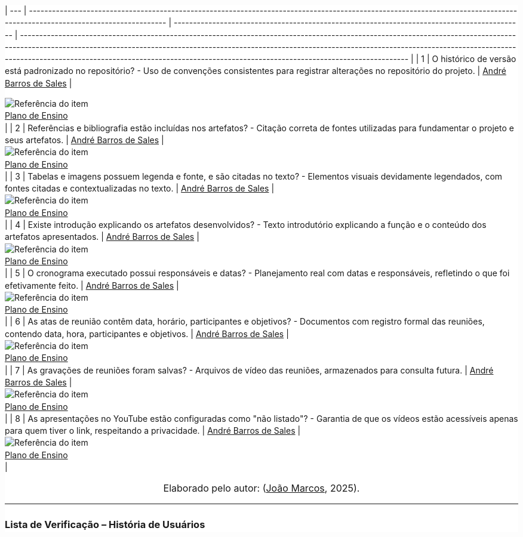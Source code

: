 | --- | ------------------------------------------------------------------------------------------------------------------------------------------------------------------------- | ------------------------------------------------------------------------------------------- | ------------------------------------------------------------------------------------------------------------------------------------------------------------------------------------------------------------------------------------------------------------------------------------------------------------------------------------------------------------------------------- |
| 1   | O histórico de versão está padronizado no repositório? - Uso de convenções consistentes para registrar alterações no repositório do projeto.                              | [André Barros de Sales](https://sigaa.unb.br/sigaa/public/docente/portal.jsf?siape=1314342) | <div><img src="https://raw.githubusercontent.com/Requisitos-de-Software/2025.1-e-GDF/refs/heads/docs/corre%C3%A7%C3%B5es-da-apresenta%C3%A7%C3%A3o-2/docs/assets/lista-2/Lista_Parte2_PlanoDeEnsino.png" alt="Referência do item" width="100px"><br><a href="https://aprender3.unb.br/pluginfile.php/3095981/mod_resource/content/61/FGA0303-T03v2.pdf">Plano de Ensino</a></div> |
| 2   | Referências e bibliografia estão incluídas nos artefatos? - Citação correta de fontes utilizadas para fundamentar o projeto e seus artefatos.                             | [André Barros de Sales](https://sigaa.unb.br/sigaa/public/docente/portal.jsf?siape=1314342) | <div><img src="https://raw.githubusercontent.com/Requisitos-de-Software/2025.1-e-GDF/refs/heads/docs/corre%C3%A7%C3%B5es-da-apresenta%C3%A7%C3%A3o-2/docs/assets/lista-2/Lista_Parte2_PlanoDeEnsino.png" alt="Referência do item" width="100px"><br><a href="https://aprender3.unb.br/pluginfile.php/3095981/mod_resource/content/61/FGA0303-T03v2.pdf">Plano de Ensino</a></div> |
| 3   | Tabelas e imagens possuem legenda e fonte, e são citadas no texto? - Elementos visuais devidamente legendados, com fontes citadas e contextualizadas no texto.            | [André Barros de Sales](https://sigaa.unb.br/sigaa/public/docente/portal.jsf?siape=1314342) | <div><img src="https://raw.githubusercontent.com/Requisitos-de-Software/2025.1-e-GDF/refs/heads/docs/corre%C3%A7%C3%B5es-da-apresenta%C3%A7%C3%A3o-2/docs/assets/lista-2/Lista_Parte2_PlanoDeEnsino.png" alt="Referência do item" width="100px"><br><a href="https://aprender3.unb.br/pluginfile.php/3095981/mod_resource/content/61/FGA0303-T03v2.pdf">Plano de Ensino</a></div> |
| 4   | Existe introdução explicando os artefatos desenvolvidos? - Texto introdutório explicando a função e o conteúdo dos artefatos apresentados.                                | [André Barros de Sales](https://sigaa.unb.br/sigaa/public/docente/portal.jsf?siape=1314342) | <div><img src="https://raw.githubusercontent.com/Requisitos-de-Software/2025.1-e-GDF/refs/heads/docs/corre%C3%A7%C3%B5es-da-apresenta%C3%A7%C3%A3o-2/docs/assets/lista-2/Lista_Parte2_PlanoDeEnsino.png" alt="Referência do item" width="100px"><br><a href="https://aprender3.unb.br/pluginfile.php/3095981/mod_resource/content/61/FGA0303-T03v2.pdf">Plano de Ensino</a></div> |
| 5   | O cronograma executado possui responsáveis e datas? - Planejamento real com datas e responsáveis, refletindo o que foi efetivamente feito.                                | [André Barros de Sales](https://sigaa.unb.br/sigaa/public/docente/portal.jsf?siape=1314342) | <div><img src="https://raw.githubusercontent.com/Requisitos-de-Software/2025.1-e-GDF/refs/heads/docs/corre%C3%A7%C3%B5es-da-apresenta%C3%A7%C3%A3o-2/docs/assets/lista-2/Lista_Parte2_PlanoDeEnsino.png" alt="Referência do item" width="100px"><br><a href="https://aprender3.unb.br/pluginfile.php/3095981/mod_resource/content/61/FGA0303-T03v2.pdf">Plano de Ensino</a></div> |
| 6   | As atas de reunião contêm data, horário, participantes e objetivos? - Documentos com registro formal das reuniões, contendo data, hora, participantes e objetivos.        | [André Barros de Sales](https://sigaa.unb.br/sigaa/public/docente/portal.jsf?siape=1314342) | <div><img src="https://raw.githubusercontent.com/Requisitos-de-Software/2025.1-e-GDF/refs/heads/docs/corre%C3%A7%C3%B5es-da-apresenta%C3%A7%C3%A3o-2/docs/assets/lista-2/Lista_Parte2_PlanoDeEnsino.png" alt="Referência do item" width="100px"><br><a href="https://aprender3.unb.br/pluginfile.php/3095981/mod_resource/content/61/FGA0303-T03v2.pdf">Plano de Ensino</a></div> |
| 7   | As gravações de reuniões foram salvas? - Arquivos de vídeo das reuniões, armazenados para consulta futura.                                                                | [André Barros de Sales](https://sigaa.unb.br/sigaa/public/docente/portal.jsf?siape=1314342) | <div><img src="https://raw.githubusercontent.com/Requisitos-de-Software/2025.1-e-GDF/refs/heads/docs/corre%C3%A7%C3%B5es-da-apresenta%C3%A7%C3%A3o-2/docs/assets/lista-2/Lista_Parte2_PlanoDeEnsino.png" alt="Referência do item" width="100px"><br><a href="https://aprender3.unb.br/pluginfile.php/3095981/mod_resource/content/61/FGA0303-T03v2.pdf">Plano de Ensino</a></div> |
| 8   | As apresentações no YouTube estão configuradas como "não listado"? - Garantia de que os vídeos estão acessíveis apenas para quem tiver o link, respeitando a privacidade. | [André Barros de Sales](https://sigaa.unb.br/sigaa/public/docente/portal.jsf?siape=1314342) | <div><img src="https://raw.githubusercontent.com/Requisitos-de-Software/2025.1-e-GDF/refs/heads/docs/corre%C3%A7%C3%B5es-da-apresenta%C3%A7%C3%A3o-2/docs/assets/lista-2/Lista_Parte2_PlanoDeEnsino.png" alt="Referência do item" width="100px"><br><a href="https://aprender3.unb.br/pluginfile.php/3095981/mod_resource/content/61/FGA0303-T03v2.pdf">Plano de Ensino</a></div> |

<font size="3"><p align="center">Elaborado pelo autor: ([João Marcos](https://github.com/JJOAOMARCOSS), 2025).</p></font>

---
### Lista de Verificação – História de Usuários